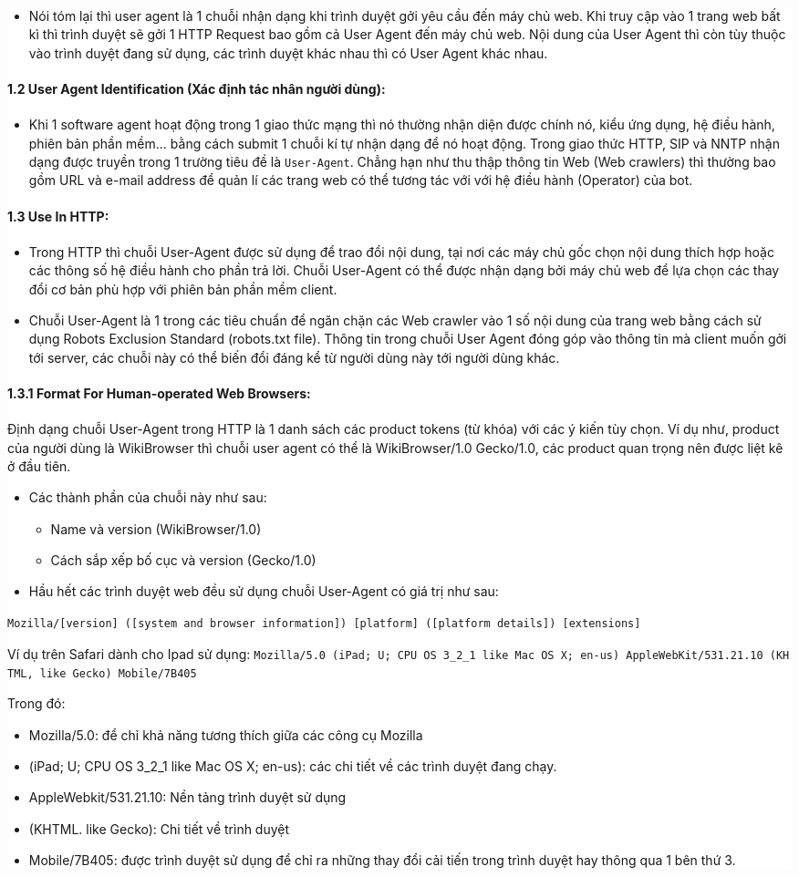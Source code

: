 - Nói tóm lại thì user agent là 1 chuỗi nhận dạng khi trình duyệt gởi yêu cầu đến máy chủ web. Khi truy cập vào 1 trang web bất kì thì trình duyệt sẽ gởi 1 HTTP Request bao gồm cả User Agent đến máy chủ web. Nội dung của User Agent thì còn tùy thuộc vào trình duyệt đang sử dụng, các trình duyệt khác nhau thì có User Agent khác nhau.

<a name="1.2"></a>
#### 1.2 User Agent Identification (Xác định tác nhân người dùng):

- Khi 1 software agent hoạt động trong 1 giao thức mạng thì nó thường nhận diện được chính nó, kiểu ứng dụng, hệ điều hành, phiên bản phần mềm... bằng cách submit 1 chuỗi kí tự nhận dạng để nó hoạt động. Trong giao thức HTTP, SIP và NNTP nhận dạng được truyền trong 1 trường tiêu đề là `User-Agent`. Chẳng hạn như thu thập thông tin Web (Web crawlers) thì thường bao gồm URL và e-mail address để quản lí các trang web có thể tương tác với với hệ điều hành (Operator) của bot.

<a name="1.3"></a>
#### 1.3 Use In HTTP:

- Trong HTTP thì chuỗi User-Agent được sử dụng để trao đổi nội dung, tại nơi các máy chủ gốc chọn nội dung thích hợp hoặc các thông số hệ điều hành cho phần trả lời. Chuỗi User-Agent có thể được nhận dạng bởi máy chủ web để lựa chọn các thay đổi cơ bản phù hợp với phiên bản phần mềm client. 

- Chuỗi User-Agent là 1 trong các tiêu chuẩn để ngăn chặn các Web crawler vào 1 số nội dung của trang web bằng cách sử dụng Robots Exclusion Standard (robots.txt file). Thông tin trong chuỗi User Agent đóng góp vào thông tin mà client muốn gởi tới server, các chuỗi này có thể biến đổi đáng kể từ người dùng này tới người dùng khác.

<a name="1.3.1"></a>
#### 1.3.1 Format For Human-operated Web Browsers:

Định dạng chuỗi User-Agent trong HTTP là 1 danh sách các product tokens (từ khóa) với các ý kiến tùy chọn. Ví dụ như, product của người dùng là WikiBrowser thì chuỗi user agent có thể là WikiBrowser/1.0 Gecko/1.0, các product quan trọng nên được liệt kê ở đầu tiên.

- Các thành phần của chuỗi này như sau:

	+ Name và version (WikiBrowser/1.0)

	+ Cách sắp xếp bố cục và version (Gecko/1.0)

- Hầu hết các trình duyệt web đều sử dụng chuỗi User-Agent có giá trị như sau:

`Mozilla/[version] ([system and browser information]) [platform] ([platform details]) [extensions]`

Ví dụ trên Safari dành cho Ipad sử dụng: `Mozilla/5.0 (iPad; U; CPU OS 3_2_1 like Mac OS X; en-us) AppleWebKit/531.21.10 (KHTML, like Gecko) Mobile/7B405`

Trong đó: 

+ Mozilla/5.0: để chỉ khả năng tương thích giữa các công cụ Mozilla

+ (iPad; U; CPU OS 3_2_1 like Mac OS X; en-us): các chi tiết về các trình duyệt đang chạy.

+ AppleWebkit/531.21.10: Nền tảng trình duyệt sử dụng

+ (KHTML. like Gecko): Chi tiết về trình duyệt

+ Mobile/7B405: được trình duyệt sử dụng để chỉ ra những thay đổi cải tiến trong trình duyệt hay thông qua 1 bên thứ 3.
